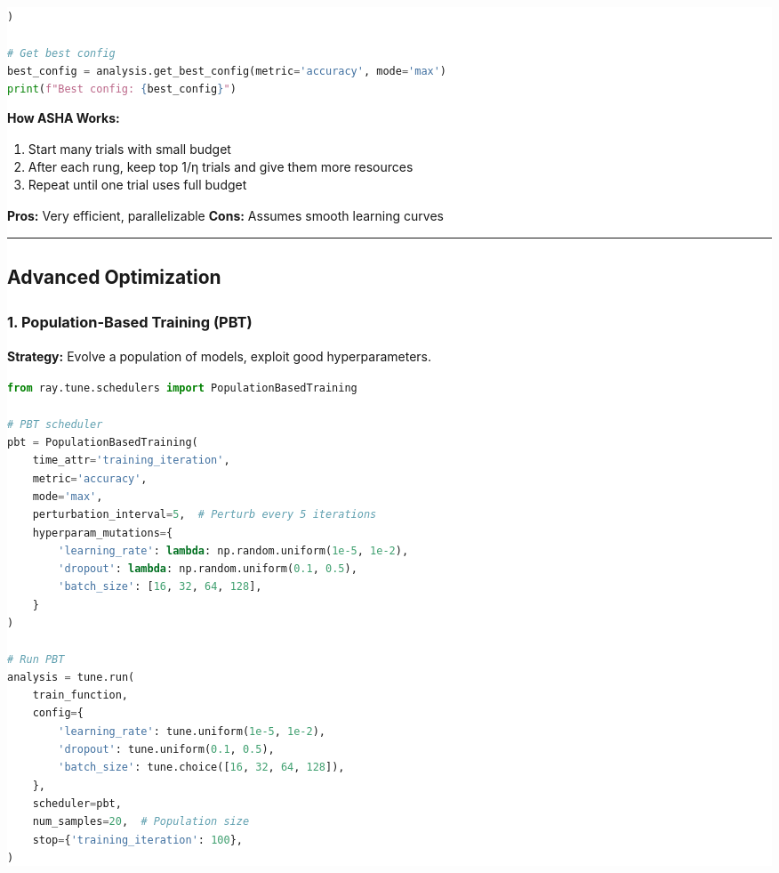 ```python
)

# Get best config
best_config = analysis.get_best_config(metric='accuracy', mode='max')
print(f"Best config: {best_config}")
```

**How ASHA Works:**
1. Start many trials with small budget
2. After each rung, keep top 1/η trials and give them more resources
3. Repeat until one trial uses full budget

**Pros:** Very efficient, parallelizable
**Cons:** Assumes smooth learning curves

---

## Advanced Optimization

### 1. Population-Based Training (PBT)

**Strategy:** Evolve a population of models, exploit good hyperparameters.

```python
from ray.tune.schedulers import PopulationBasedTraining

# PBT scheduler
pbt = PopulationBasedTraining(
    time_attr='training_iteration',
    metric='accuracy',
    mode='max',
    perturbation_interval=5,  # Perturb every 5 iterations
    hyperparam_mutations={
        'learning_rate': lambda: np.random.uniform(1e-5, 1e-2),
        'dropout': lambda: np.random.uniform(0.1, 0.5),
        'batch_size': [16, 32, 64, 128],
    }
)

# Run PBT
analysis = tune.run(
    train_function,
    config={
        'learning_rate': tune.uniform(1e-5, 1e-2),
        'dropout': tune.uniform(0.1, 0.5),
        'batch_size': tune.choice([16, 32, 64, 128]),
    },
    scheduler=pbt,
    num_samples=20,  # Population size
    stop={'training_iteration': 100},
)
```
